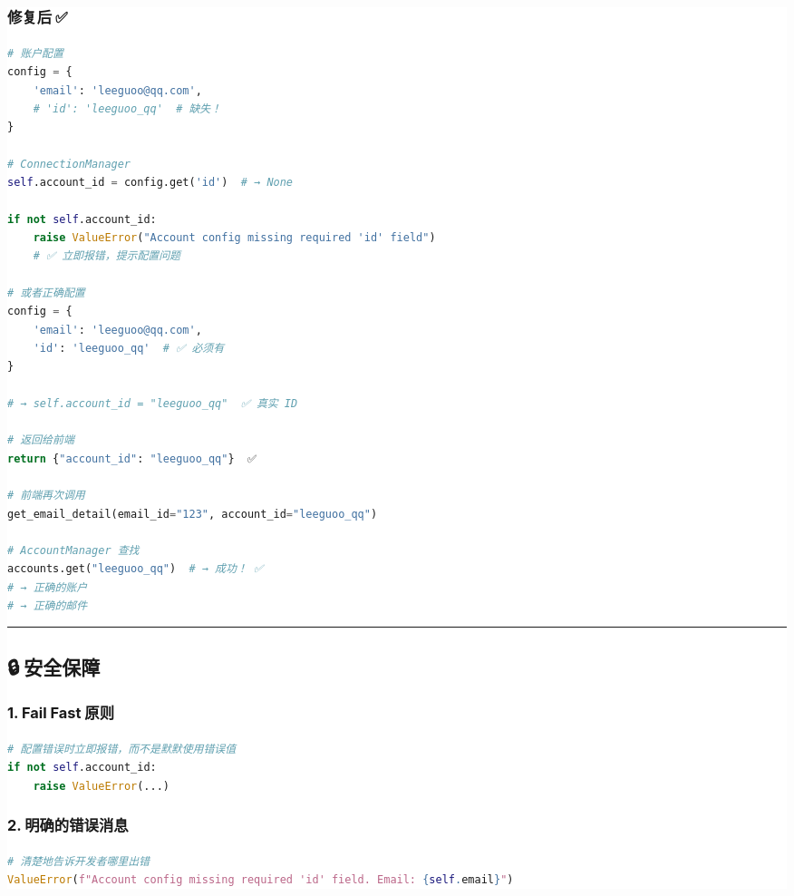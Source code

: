 ### 修复后 ✅

```python
# 账户配置
config = {
    'email': 'leeguoo@qq.com',
    # 'id': 'leeguoo_qq'  # 缺失！
}

# ConnectionManager
self.account_id = config.get('id')  # → None

if not self.account_id:
    raise ValueError("Account config missing required 'id' field")
    # ✅ 立即报错，提示配置问题

# 或者正确配置
config = {
    'email': 'leeguoo@qq.com',
    'id': 'leeguoo_qq'  # ✅ 必须有
}

# → self.account_id = "leeguoo_qq"  ✅ 真实 ID

# 返回给前端
return {"account_id": "leeguoo_qq"}  ✅

# 前端再次调用
get_email_detail(email_id="123", account_id="leeguoo_qq")

# AccountManager 查找
accounts.get("leeguoo_qq")  # → 成功！ ✅
# → 正确的账户
# → 正确的邮件
```

---

## 🔒 安全保障

### 1. Fail Fast 原则

```python
# 配置错误时立即报错，而不是默默使用错误值
if not self.account_id:
    raise ValueError(...)
```

### 2. 明确的错误消息

```python
# 清楚地告诉开发者哪里出错
ValueError(f"Account config missing required 'id' field. Email: {self.email}")
```
